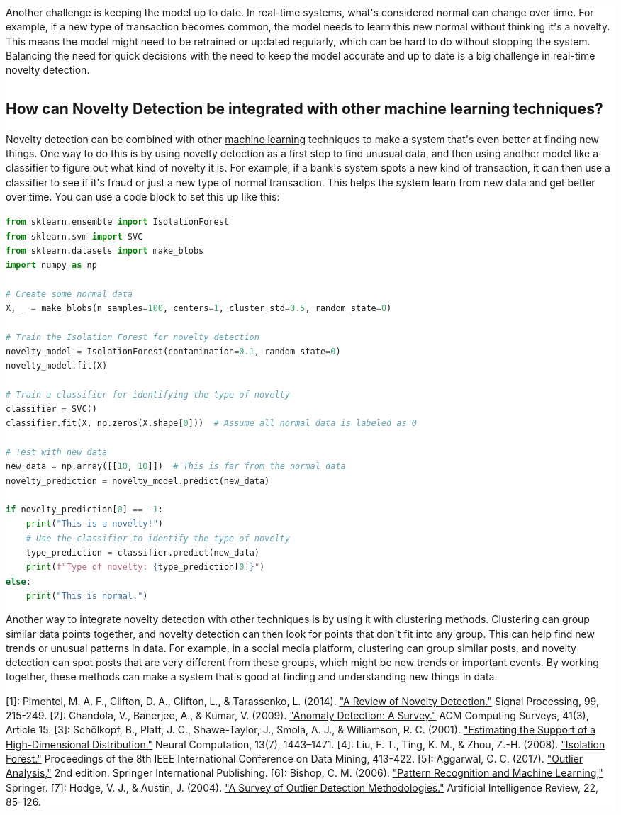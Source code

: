 Another challenge is keeping the model up to date. In real-time systems, what's considered normal can change over time. For example, if a new type of transaction becomes common, the model needs to learn this new normal without thinking it's a novelty. This means the model might need to be retrained or updated regularly, which can be hard to do without stopping the system. Balancing the need for quick decisions with the need to keep the model accurate and up to date is a big challenge in real-time novelty detection.

## How can Novelty Detection be integrated with other machine learning techniques?

Novelty detection can be combined with other [machine learning](/wiki/machine-learning) techniques to make a system that's even better at finding new things. One way to do this is by using novelty detection as a first step to find unusual data, and then using another model like a classifier to figure out what kind of novelty it is. For example, if a bank's system spots a new kind of transaction, it can then use a classifier to see if it's fraud or just a new type of normal transaction. This helps the system learn from new data and get better over time. You can use a code block to set this up like this:

```python
from sklearn.ensemble import IsolationForest
from sklearn.svm import SVC
from sklearn.datasets import make_blobs
import numpy as np

# Create some normal data
X, _ = make_blobs(n_samples=100, centers=1, cluster_std=0.5, random_state=0)

# Train the Isolation Forest for novelty detection
novelty_model = IsolationForest(contamination=0.1, random_state=0)
novelty_model.fit(X)

# Train a classifier for identifying the type of novelty
classifier = SVC()
classifier.fit(X, np.zeros(X.shape[0]))  # Assume all normal data is labeled as 0

# Test with new data
new_data = np.array([[10, 10]])  # This is far from the normal data
novelty_prediction = novelty_model.predict(new_data)

if novelty_prediction[0] == -1:
    print("This is a novelty!")
    # Use the classifier to identify the type of novelty
    type_prediction = classifier.predict(new_data)
    print(f"Type of novelty: {type_prediction[0]}")
else:
    print("This is normal.")
```

Another way to integrate novelty detection with other techniques is by using it with clustering methods. Clustering can group similar data points together, and novelty detection can then look for points that don't fit into any group. This can help find new trends or unusual patterns in data. For example, in a social media platform, clustering can group similar posts, and novelty detection can spot posts that are very different from these groups, which might be new trends or important events. By working together, these methods can make a system that's good at finding and understanding new things in data.


[1]: Pimentel, M. A. F., Clifton, D. A., Clifton, L., & Tarassenko, L. (2014). ["A Review of Novelty Detection."](https://www.robots.ox.ac.uk/~davidc/pubs/NDreview2014.pdf) Signal Processing, 99, 215-249.
[2]: Chandola, V., Banerjee, A., & Kumar, V. (2009). ["Anomaly Detection: A Survey."](https://dl.acm.org/doi/10.1145/1541880.1541882) ACM Computing Surveys, 41(3), Article 15.
[3]: Schölkopf, B., Platt, J. C., Shawe-Taylor, J., Smola, A. J., & Williamson, R. C. (2001). ["Estimating the Support of a High-Dimensional Distribution."](https://pubmed.ncbi.nlm.nih.gov/11440593/) Neural Computation, 13(7), 1443–1471.
[4]: Liu, F. T., Ting, K. M., & Zhou, Z.-H. (2008). ["Isolation Forest."](https://ieeexplore.ieee.org/document/4781136) Proceedings of the 8th IEEE International Conference on Data Mining, 413-422.
[5]: Aggarwal, C. C. (2017). ["Outlier Analysis,"](https://link.springer.com/book/10.1007/978-3-319-47578-3) 2nd edition. Springer International Publishing.
[6]: Bishop, C. M. (2006). ["Pattern Recognition and Machine Learning,"](https://www.cs.uoi.gr/~arly/courses/ml/tmp/Bishop_book.pdf) Springer.
[7]: Hodge, V. J., & Austin, J. (2004). ["A Survey of Outlier Detection Methodologies."](https://link.springer.com/article/10.1023/B:AIRE.0000045502.10941.a9) Artificial Intelligence Review, 22, 85-126.